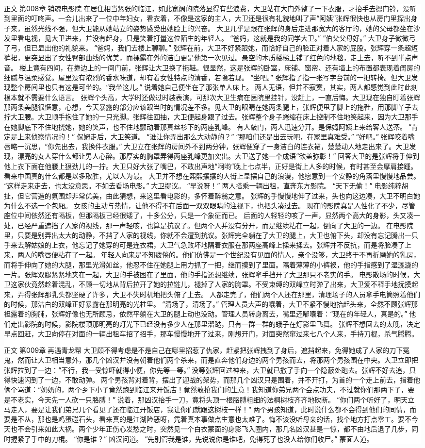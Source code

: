
正文 第008章 销魂电影院
在居住相当紧张的临江，如此宽阔的院落显得有些浪费，大卫站在大门外整了一下衣服，才抬手去摁门铃，没听到里面的叮咚声。一会儿出来了一位中年妇女，看衣着，不像是这家的主人，大卫还是很有礼貌地叫了声“阿姨”张辉很快也从房门里探出身子来，虽然光线不强，但大卫能从她站立的姿势感受出她脸上的兴奋。
大卫几乎是跟在张辉的身后走进那宽大的客厅的，她的父母都坐在沙发里看电视，见大卫进来，并没有起身，只是笑着打量这位陌生的年轻人。
“爸妈，这就是我的同学大卫。”
“伯父父母好。”
大卫身子微微弓了弓，但已显出他的礼貌来。
“爸妈，我们去楼上聊聊。”
张辉在前，大卫不好紧跟她，而恰好自己的脸正对着人家的屁股。张辉穿一条超短裤裙，更突显出了女性臀部曲线的优美，而裸露在外的洁白更是他第一次见过。悬空的木质楼梯上铺了红色的地毯，走上去，听不到半点声音。
楼上竟有四间，在靠边上的一间门前，张辉让大卫换了拖鞋。很显然，这是张辉的卧室，床铺、窗帘、还有墙上的布置都表现着闺房的细腻与温柔感觉。屋里没有浓烈的香水味道，却有着女性特点的清香，若隐若现。
“坐吧。”
张辉指了指一张写字台前的一把转椅。但大卫发现整个房间里也只有这是可坐的。“我坐这儿。”
说着她自己便坐在了那张单人床上。
两人无语，但并不寂寞，其实，两人都感觉到此时此刻根本就不需要什么语言。
张辉个头高，大学时还做过时装表演，可那次大卫生病在医院里挂针，没赶上，一直后悔。大卫现在独自盯着张辉那两条美腿很惬意，心想，今天暴露的部分应该跟当时的情况差不多。见大卫的眼睛在她两条腿上，张辉便甩了脚上的拖鞋，用那脚丫子去拧大卫腰。大卫顺手抱住了她的一只光脚。张辉往回抽，大卫便起身跟了过去。张辉整个身子蜷缩在床上控制不住地笑起来，因为大卫那手在她脚底下不住地挠她，她的笑声，也不住地颤动着那真丝衫下的两座乳峰。
有人敲门，两人迅速分开。是保姆阿姨上来给客人送茶。
“肯定是上来侦察情况的！”
保姆走后，大卫笑道。
“谁让你弄出那么大动静的？”
“那咱们还是出去玩吧，在家里真难受。”
“好吧。”
张辉咬着嘴唇略一沉思，“你先出去，我换件衣服。”
大卫立在张辉的房间外不到两分钟，张辉便穿了一身洁白的连衣裙，楚楚动人地走出来了。大卫发现，漂亮的女人穿什么都让男人心醉。那厚实的胸罩弄得两座乳峰更加突出。大卫送了她一个成语“欲盖弥彰！”
回答大卫的是张辉将手伸到他上衣下面在他腰上狠劲儿的一拧。大卫只好大张了嘴巴，不敢出声地“啊哟”晚上七点半，正好是街上人多的时候，有时甚至会摩肩接踵。看来中国真的什么都是以多取胜，尤以人为最。
大卫并不想在熙熙攘攘的大街上显摆自己的浪漫，他愿意到一个安静的角落里慢慢地品尝。
“这样走来走去，也太没意思。不如去看场电影。”
大卫提议。
“早说呀！”
两人搭乘一辆出租，直奔东方影院。
“天下无偷！”
电影纯粹胡扯，但它营造的氛围却非常优美，由此猜想，来这里看电影的，多怀着醉翁之意。
张辉的手慢慢地伸了过来，头也向这边凑，大卫不明白她为什么不选一个包厢。
女孩的主动与热情，让他不得不在后面一双双眼睛的注视下，也把头凑过去。
现在的影院真是人性化了不少，尽管座位中间依然还有隔板，但那隔板已经很矮了，十多公分，只是一个象征而已。
后面的人轻轻的咳了一声，显然两个高大的身影，头又凑一处，已经严重遮挡了人家的视线，那一声轻咳，也算是抗议了。但两个人并没有分开，而是继续粘在一起，倒向了大卫的一边。
在电影院里，只要是别弄出太大的动静，不挡了人家的视线，你就不会遭到抗议。张辉完全躺在了大卫的腿上，大卫也俯下头，却没有忘记腾出一只手来去解姑娘的上衣，他忘记了她穿的可是连衣裙，大卫气急败坏地隔着衣服在那两座高峰上揉来揉去。张辉并不反抗，而是将脸凑了上来，两人的嘴唇便粘在了一起。
年轻人向来是不知疲倦的。他们仿佛是一个世纪没有见面的情人，亲个没够，大卫终于不再折磨她的乳房，而将手伸向了她的大腿，那里光滑如丝，他忍不住在她腿上用力抓了一把，继而摸到了里面。隔着薄薄的小裤衩，他的手指感到了湿漉漉的一片。张辉双腿紧紧地夹在一起，大卫的手被困在了里面，他的手指还想继续，张辉拿手挡开了大卫那只不老实的手。
电影散场的时候，大卫这家伙竟然趁着混乱，不顾一切地从背后拉开了她的拉链儿，褪掉了人家的胸罩。不受束缚的双峰立时弹了出来，大卫爱不释手地抚摸起来，弄得张辉那乳头都坚硬了许多，大卫不失时机地把头俯了上去。
人都走完了，他们两个人还在那里，清理场子的人员拿手电筒照着他们的时候，那洁白的双峰正好暴露在那明亮的光柱里。
“清场了，清场了。”
管理人员大声的嚷着，大卫不紧不慢地抬起头来，全然不顾张辉那袒露着的胸脯，张辉好像也无所顾忌，依然平躺在大卫的腿上动也没动。管理人员转身离去，嘴里还嘟囔着：“现在的年轻人，真是的。”
他们走出影院的时候，影院楼顶那明亮的灯光下已经没有多少人在那里溜跶，只有一群一群的蛾子在灯影里飞舞。
张辉不想回去的太晚，决定早点回赶，大卫向停在对面的一辆出租车招了招手，那车慢慢地开了过来，刚想开门，对面突然窜过来七八个人来，手持刀棍，杀气腾腾。


正文 第009章 再遇青龙帮
大卫顾不得考虑是不是自己在哪里招惹了仇家，赶紧把张辉拽到了身后，遮挡起来，免得她成了人家的刀下冤鬼，然而让大卫相当意外，那几个凶汉并没有朝着他们两个杀来，而是直奔他们身边的两个男孩而去，将那两个男孩围在中央。大卫立即把张辉拉到了一边：“不行，我一受惊吓就得小便，你先等一等。”
没等张辉回过神来，大卫就已撒了手向一个隐蔽处跑去。张辉不好去追，只得快速闪到了一边，不敢动弹。
两个男孩背对着背，摆出了迎战的架势，而那几个凶汉只是围着，并不开打，为首的一个走上前去，指着他俩个骂道：“奶奶的，两个乡下小子竟然跑到临江来开饭店！竟然敢抢我们的生意！我知道你弟兄两个会点功夫，不过就你们那两下子，要是不老实，今天先一人砍一只胳膊！”
说着，那凶汉抬手一刀，竟将头顶一根胳膊粗细的法桐树枝齐齐地砍断。
“你们两个听好了，明天立马走人，要是让我们弟兄几个看见了还在临江开饭店，我让你们就跟这树枝一样！”
两个男孩知道，此时说什么都不会得到他们的同情，而要是不从，那也是鸡蛋碰石头，看来真的是江湖险恶呀，凭着真本事做点生意也太难了。悔不该没听母亲的话，找个地方打点零工。要不今天也不会引来如此大祸。两个少年正伤心发愁之时，突然见一个白衣蒙面的身影飞入圈内，那几名凶汉甚是一惊，都不由地后退了几步，同时握紧了手中的刀棍。
“你是谁？”
凶汉问道。
“先别管我是谁，先说说你是谁吧，免得死了也没人给你们收尸。”
蒙面人道。